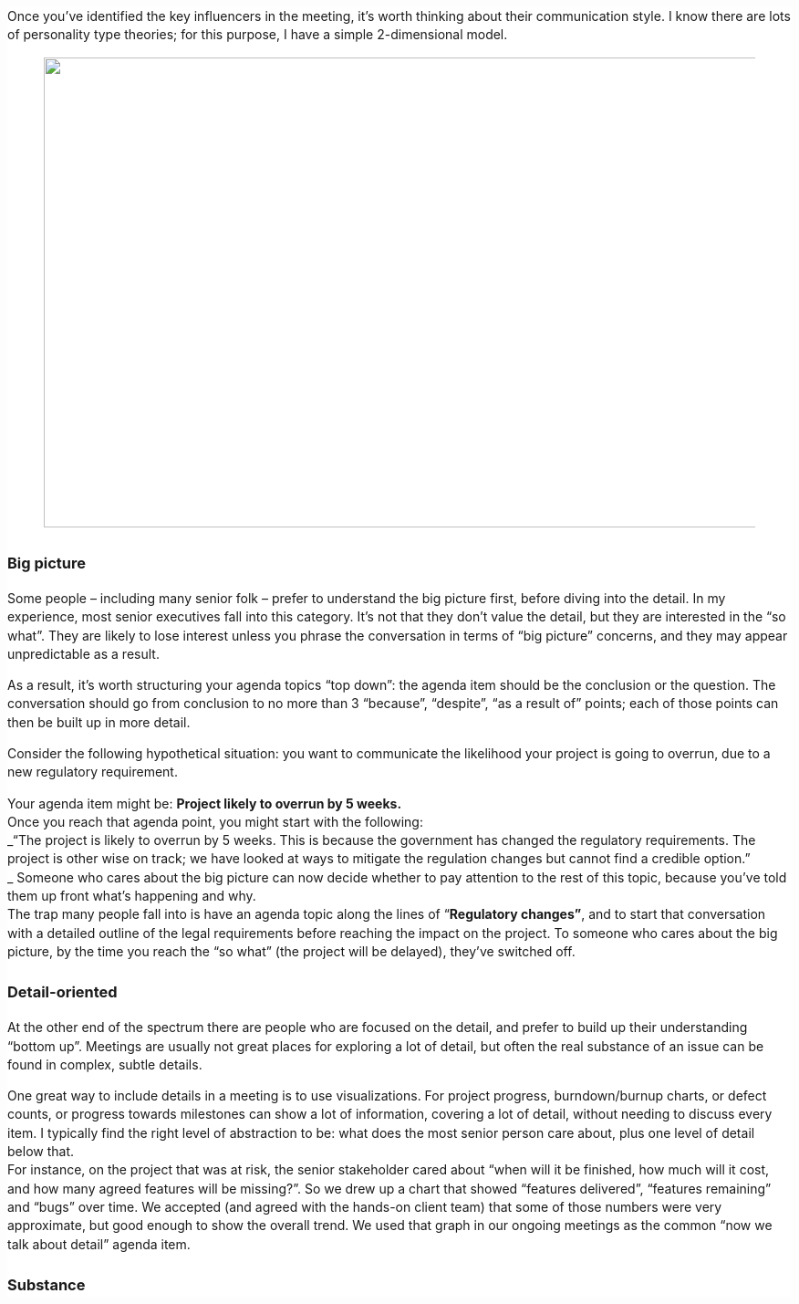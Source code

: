 Once you&#8217;ve identified the key influencers in the meeting, it&#8217;s worth thinking about their communication style. I know there are lots of personality type theories; for this purpose, I have a simple 2-dimensional model.<figure class="wp-block-image">

<img loading="lazy" width="1024" height="515" src="http://www.kuyt.org/wp-content/uploads/2019/10/meeting_matrix-1-1024x515.png" alt="" class="wp-image-207" srcset="http://www.kuyt.org/wp-content/uploads/2019/10/meeting_matrix-1-1024x515.png 1024w, http://www.kuyt.org/wp-content/uploads/2019/10/meeting_matrix-1-300x151.png 300w, http://www.kuyt.org/wp-content/uploads/2019/10/meeting_matrix-1-768x386.png 768w" sizes="(max-width: 1024px) 100vw, 1024px" /> </figure> 

### Big picture

Some people &#8211; including many senior folk &#8211; prefer to understand the big picture first, before diving into the detail. In my experience, most senior executives fall into this category. It&#8217;s not that they don&#8217;t value the detail, but they are interested in the &#8220;so what&#8221;. They are likely to lose interest unless you phrase the conversation in terms of &#8220;big picture&#8221; concerns, and they may appear unpredictable as a result.

As a result, it&#8217;s worth structuring your agenda topics &#8220;top down&#8221;: the agenda item should be the conclusion or the question. The conversation should go from conclusion to no more than 3 &#8220;because&#8221;, &#8220;despite&#8221;, &#8220;as a result of&#8221; points; each of those points can then be built up in more detail.

Consider the following hypothetical situation: you want to communicate the likelihood your project is going to overrun, due to a new regulatory requirement. 

Your agenda item might be: **Project likely to overrun by 5 weeks.**  
Once you reach that agenda point, you might start with the following:  
_&#8220;The project is likely to overrun by 5 weeks. This is because the government has changed the regulatory requirements. The project is other wise on track; we have looked at ways to mitigate the regulation changes but cannot find a credible option.&#8221;  
_ Someone who cares about the big picture can now decide whether to pay attention to the rest of this topic, because you&#8217;ve told them up front what&#8217;s happening and why.  
The trap many people fall into is have an agenda topic along the lines of &#8220;**Regulatory changes&#8221;**, and to start that conversation with a detailed outline of the legal requirements before reaching the impact on the project. To someone who cares about the big picture, by the time you reach the &#8220;so what&#8221; (the project will be delayed), they&#8217;ve switched off.

### Detail-oriented

At the other end of the spectrum there are people who are focused on the detail, and prefer to build up their understanding &#8220;bottom up&#8221;. Meetings are usually not great places for exploring a lot of detail, but often the real substance of an issue can be found in complex, subtle details. 

One great way to include details in a meeting is to use visualizations. For project progress, burndown/burnup charts, or defect counts, or progress towards milestones can show a lot of information, covering a lot of detail, without needing to discuss every item. I typically find the right level of abstraction to be: what does the most senior person care about, plus one level of detail below that.  
For instance, on the project that was at risk, the senior stakeholder cared about &#8220;when will it be finished, how much will it cost, and how many agreed features will be missing?&#8221;. So we drew up a chart that showed &#8220;features delivered&#8221;, &#8220;features remaining&#8221; and &#8220;bugs&#8221; over time. We accepted (and agreed with the hands-on client team) that some of those numbers were very approximate, but good enough to show the overall trend. We used that graph in our ongoing meetings as the common &#8220;now we talk about detail&#8221; agenda item.

### Substance
